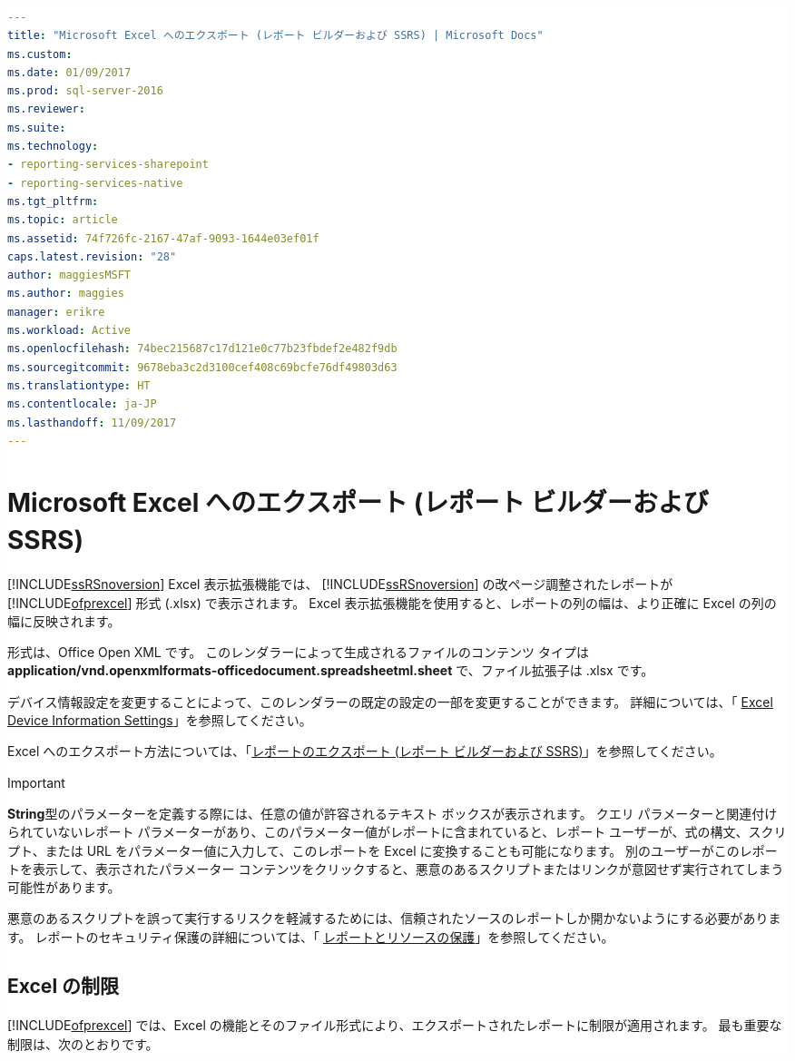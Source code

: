 ```yaml
---
title: "Microsoft Excel へのエクスポート (レポート ビルダーおよび SSRS) | Microsoft Docs"
ms.custom: 
ms.date: 01/09/2017
ms.prod: sql-server-2016
ms.reviewer: 
ms.suite: 
ms.technology:
- reporting-services-sharepoint
- reporting-services-native
ms.tgt_pltfrm: 
ms.topic: article
ms.assetid: 74f726fc-2167-47af-9093-1644e03ef01f
caps.latest.revision: "28"
author: maggiesMSFT
ms.author: maggies
manager: erikre
ms.workload: Active
ms.openlocfilehash: 74bec215687c17d121e0c77b23fbdef2e482f9db
ms.sourcegitcommit: 9678eba3c2d3100cef408c69bcfe76df49803d63
ms.translationtype: HT
ms.contentlocale: ja-JP
ms.lasthandoff: 11/09/2017
---
```

# <a name="exporting-to-microsoft-excel-report-builder-and-ssrs"></a>Microsoft Excel へのエクスポート (レポート ビルダーおよび SSRS)
  [!INCLUDE[ssRSnoversion](../../includes/ssrsnoversion-md.md)] Excel 表示拡張機能では、 [!INCLUDE[ssRSnoversion](../../includes/ssrsnoversion-md.md)] の改ページ調整されたレポートが [!INCLUDE[ofprexcel](../../includes/ofprexcel-md.md)] 形式 (.xlsx) で表示されます。 Excel 表示拡張機能を使用すると、レポートの列の幅は、より正確に Excel の列の幅に反映されます。  
  
 形式は、Office Open XML です。 このレンダラーによって生成されるファイルのコンテンツ タイプは **application/vnd.openxmlformats-officedocument.spreadsheetml.sheet** で、ファイル拡張子は .xlsx です。  
  
 デバイス情報設定を変更することによって、このレンダラーの既定の設定の一部を変更することができます。 詳細については、「 [Excel Device Information Settings](../../reporting-services/excel-device-information-settings.md)」を参照してください。  
  
 Excel へのエクスポート方法については、「[レポートのエクスポート &#40;レポート ビルダーおよび SSRS&#41;](../../reporting-services/report-builder/export-reports-report-builder-and-ssrs.md)」を参照してください。  
  
> [!IMPORTANT]  
>  **String**型のパラメーターを定義する際には、任意の値が許容されるテキスト ボックスが表示されます。 クエリ パラメーターと関連付けられていないレポート パラメーターがあり、このパラメーター値がレポートに含まれていると、レポート ユーザーが、式の構文、スクリプト、または URL をパラメーター値に入力して、このレポートを Excel に変換することも可能になります。 別のユーザーがこのレポートを表示して、表示されたパラメーター コンテンツをクリックすると、悪意のあるスクリプトまたはリンクが意図せず実行されてしまう可能性があります。  
>   
>  悪意のあるスクリプトを誤って実行するリスクを軽減するためには、信頼されたソースのレポートしか開かないようにする必要があります。 レポートのセキュリティ保護の詳細については、「 [レポートとリソースの保護](../../reporting-services/security/secure-reports-and-resources.md)」を参照してください。  
  
##  <a name="ExcelLimitations"></a> Excel の制限  
 [!INCLUDE[ofprexcel](../../includes/ofprexcel-md.md)] では、Excel の機能とそのファイル形式により、エクスポートされたレポートに制限が適用されます。 最も重要な制限は、次のとおりです。  
  